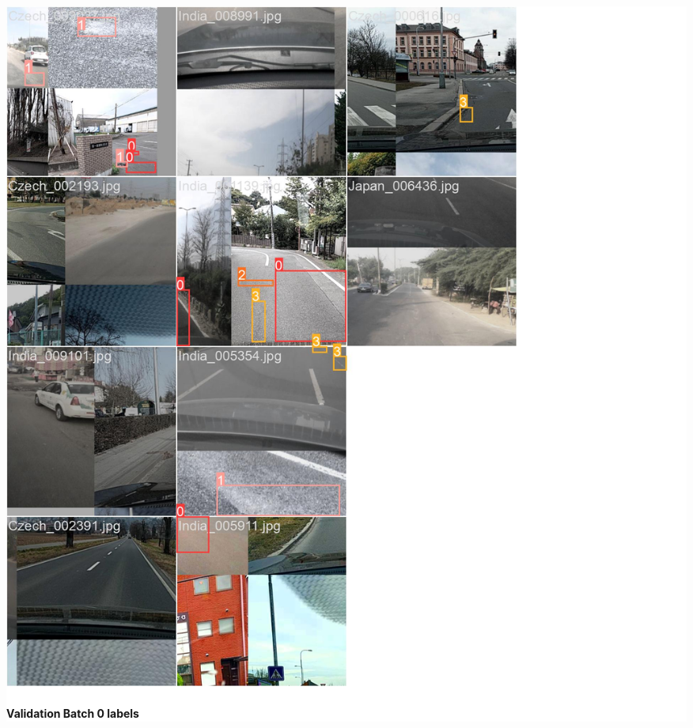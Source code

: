 ![Screenshot](output_screenshots\model\model_performance\train_batch2.jpg)

#### Validation Batch 0 labels